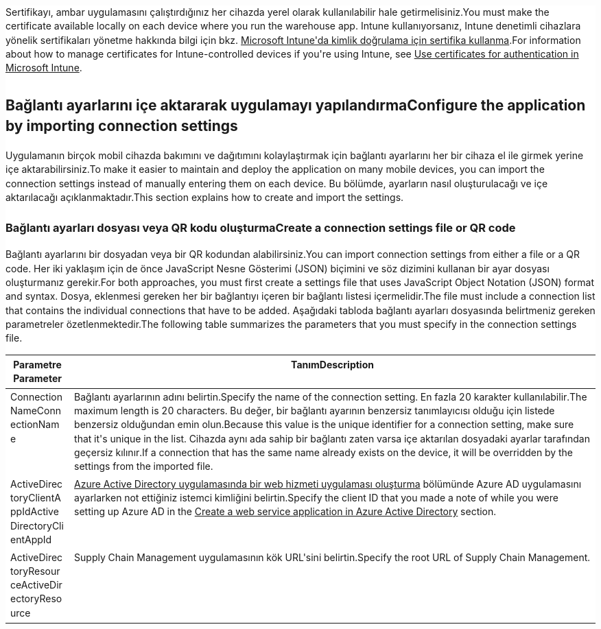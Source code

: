 <span data-ttu-id="5d34c-187">Sertifikayı, ambar uygulamasını çalıştırdığınız her cihazda yerel olarak kullanılabilir hale getirmelisiniz.</span><span class="sxs-lookup"><span data-stu-id="5d34c-187">You must make the certificate available locally on each device where you run the warehouse app.</span></span> <span data-ttu-id="5d34c-188">Intune kullanıyorsanız, Intune denetimli cihazlara yönelik sertifikaları yönetme hakkında bilgi için bkz. [Microsoft Intune'da kimlik doğrulama için sertifika kullanma](https://docs.microsoft.com/mem/intune/protect/certificates-configure).</span><span class="sxs-lookup"><span data-stu-id="5d34c-188">For information about how to manage certificates for Intune-controlled devices if you're using Intune, see [Use certificates for authentication in Microsoft Intune](https://docs.microsoft.com/mem/intune/protect/certificates-configure).</span></span>

## <a name="configure-the-application-by-importing-connection-settings"></a><span data-ttu-id="5d34c-189">Bağlantı ayarlarını içe aktararak uygulamayı yapılandırma</span><span class="sxs-lookup"><span data-stu-id="5d34c-189">Configure the application by importing connection settings</span></span>

<span data-ttu-id="5d34c-190">Uygulamanın birçok mobil cihazda bakımını ve dağıtımını kolaylaştırmak için bağlantı ayarlarını her bir cihaza el ile girmek yerine içe aktarabilirsiniz.</span><span class="sxs-lookup"><span data-stu-id="5d34c-190">To make it easier to maintain and deploy the application on many mobile devices, you can import the connection settings instead of manually entering them on each device.</span></span> <span data-ttu-id="5d34c-191">Bu bölümde, ayarların nasıl oluşturulacağı ve içe aktarılacağı açıklanmaktadır.</span><span class="sxs-lookup"><span data-stu-id="5d34c-191">This section explains how to create and import the settings.</span></span>

### <a name="create-a-connection-settings-file-or-qr-code"></a><span data-ttu-id="5d34c-192">Bağlantı ayarları dosyası veya QR kodu oluşturma</span><span class="sxs-lookup"><span data-stu-id="5d34c-192">Create a connection settings file or QR code</span></span>

<span data-ttu-id="5d34c-193">Bağlantı ayarlarını bir dosyadan veya bir QR kodundan alabilirsiniz.</span><span class="sxs-lookup"><span data-stu-id="5d34c-193">You can import connection settings from either a file or a QR code.</span></span> <span data-ttu-id="5d34c-194">Her iki yaklaşım için de önce JavaScript Nesne Gösterimi (JSON) biçimini ve söz dizimini kullanan bir ayar dosyası oluşturmanız gerekir.</span><span class="sxs-lookup"><span data-stu-id="5d34c-194">For both approaches, you must first create a settings file that uses JavaScript Object Notation (JSON) format and syntax.</span></span> <span data-ttu-id="5d34c-195">Dosya, eklenmesi gereken her bir bağlantıyı içeren bir bağlantı listesi içermelidir.</span><span class="sxs-lookup"><span data-stu-id="5d34c-195">The file must include a connection list that contains the individual connections that have to be added.</span></span> <span data-ttu-id="5d34c-196">Aşağıdaki tabloda bağlantı ayarları dosyasında belirtmeniz gereken parametreler özetlenmektedir.</span><span class="sxs-lookup"><span data-stu-id="5d34c-196">The following table summarizes the parameters that you must specify in the connection settings file.</span></span>

| <span data-ttu-id="5d34c-197">Parametre</span><span class="sxs-lookup"><span data-stu-id="5d34c-197">Parameter</span></span> | <span data-ttu-id="5d34c-198">Tanım</span><span class="sxs-lookup"><span data-stu-id="5d34c-198">Description</span></span> |
| --- | --- |
| <span data-ttu-id="5d34c-199">ConnectionName</span><span class="sxs-lookup"><span data-stu-id="5d34c-199">ConnectionName</span></span> | <span data-ttu-id="5d34c-200">Bağlantı ayarlarının adını belirtin.</span><span class="sxs-lookup"><span data-stu-id="5d34c-200">Specify the name of the connection setting.</span></span> <span data-ttu-id="5d34c-201">En fazla 20 karakter kullanılabilir.</span><span class="sxs-lookup"><span data-stu-id="5d34c-201">The maximum length is 20 characters.</span></span> <span data-ttu-id="5d34c-202">Bu değer, bir bağlantı ayarının benzersiz tanımlayıcısı olduğu için listede benzersiz olduğundan emin olun.</span><span class="sxs-lookup"><span data-stu-id="5d34c-202">Because this value is the unique identifier for a connection setting, make sure that it's unique in the list.</span></span> <span data-ttu-id="5d34c-203">Cihazda aynı ada sahip bir bağlantı zaten varsa içe aktarılan dosyadaki ayarlar tarafından geçersiz kılınır.</span><span class="sxs-lookup"><span data-stu-id="5d34c-203">If a connection that has the same name already exists on the device, it will be overridden by the settings from the imported file.</span></span> |
| <span data-ttu-id="5d34c-204">ActiveDirectoryClientAppId</span><span class="sxs-lookup"><span data-stu-id="5d34c-204">ActiveDirectoryClientAppId</span></span> | <span data-ttu-id="5d34c-205">[Azure Active Directory uygulamasında bir web hizmeti uygulaması oluşturma](#create-service) bölümünde Azure AD uygulamasını ayarlarken not ettiğiniz istemci kimliğini belirtin.</span><span class="sxs-lookup"><span data-stu-id="5d34c-205">Specify the client ID that you made a note of while you were setting up Azure AD in the [Create a web service application in Azure Active Directory](#create-service) section.</span></span> |
| <span data-ttu-id="5d34c-206">ActiveDirectoryResource</span><span class="sxs-lookup"><span data-stu-id="5d34c-206">ActiveDirectoryResource</span></span> | <span data-ttu-id="5d34c-207">Supply Chain Management uygulamasının kök URL'sini belirtin.</span><span class="sxs-lookup"><span data-stu-id="5d34c-207">Specify the root URL of Supply Chain Management.</span></span> |
